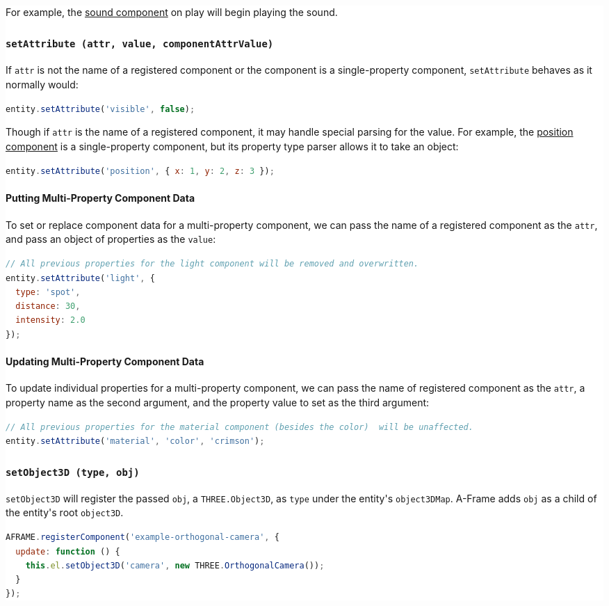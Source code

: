 [sound]: ../components/sound.md

For example, the [sound component][sound] on play will begin playing the sound.

### `setAttribute (attr, value, componentAttrValue)`

If `attr` is not the name of a registered component or the component is a
single-property component, `setAttribute` behaves as it normally would:

```js
entity.setAttribute('visible', false);
```

Though if `attr` is the name of a registered component, it may handle special
parsing for the value. For example, the [position component][position] is a
single-property component, but its property type parser allows it to take an
object:

```js
entity.setAttribute('position', { x: 1, y: 2, z: 3 });
```

#### Putting Multi-Property Component Data

To set or replace component data for a multi-property component, we can pass
the name of a registered component as the `attr`, and pass an object of
properties as the `value`:

```js
// All previous properties for the light component will be removed and overwritten.
entity.setAttribute('light', {
  type: 'spot',
  distance: 30,
  intensity: 2.0
});
```

#### Updating Multi-Property Component Data

To update individual properties for a multi-property component, we can pass the
name of registered component as the `attr`, a property name as the second
argument, and the property value to set as the third argument:

```js
// All previous properties for the material component (besides the color)  will be unaffected.
entity.setAttribute('material', 'color', 'crimson');
```

### `setObject3D (type, obj)`

`setObject3D` will register the passed `obj`, a `THREE.Object3D`, as `type`
under the entity's `object3DMap`. A-Frame adds `obj` as a child of the entity's
root `object3D`.

```js
AFRAME.registerComponent('example-orthogonal-camera', {
  update: function () {
    this.el.setObject3D('camera', new THREE.OrthogonalCamera());
  }
});
```


[ecs]: ./index.md
[position]: ../components/position.md
[rotation]: ../components/rotation.md
[scale]: ../components/scale.md
[geometry]: ../components/geometry.md
[material]: ../components/material.md
[light]: ../components/light.md
[object3d]: http://threejs.org/docs/#Reference/Core/Object3D
[animation-begin]: ./animations.md#begin
[component-to-dom-serialization]: ../components/debug.md#component-to-dom-serialization